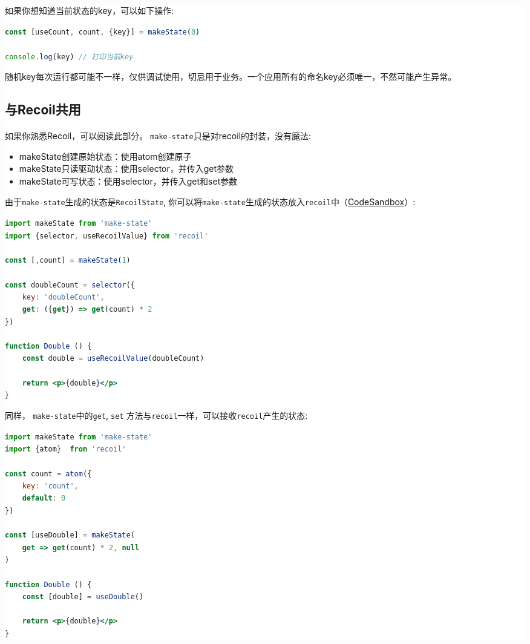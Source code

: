 如果你想知道当前状态的key，可以如下操作:
```jsx
const [useCount, count, {key}] = makeState(0)

console.log(key) // 打印当前key
```
随机key每次运行都可能不一样，仅供调试使用，切忌用于业务。一个应用所有的命名key必须唯一，不然可能产生异常。

## 与Recoil共用
如果你熟悉Recoil，可以阅读此部分。
`make-state`只是对recoil的封装，没有魔法:

- makeState创建原始状态：使用atom创建原子
- makeState只读驱动状态：使用selector，并传入get参数
- makeState可写状态：使用selector，并传入get和set参数

由于`make-state`生成的状态是`RecoilState`, 你可以将`make-state`生成的状态放入`recoil`中（[CodeSandbox](https://codesandbox.io/s/to-recoil-ijjhz)）:

```jsx
import makeState from 'make-state'
import {selector, useRecoilValue} from 'recoil'

const [,count] = makeState(1)

const doubleCount = selector({
    key: 'doubleCount',
    get: ({get}) => get(count) * 2
})

function Double () {
    const double = useRecoilValue(doubleCount)

    return <p>{double}</p>
}
```

同样， `make-state`中的`get`, `set` 方法与`recoil`一样，可以接收`recoil`产生的状态:

```jsx
import makeState from 'make-state'
import {atom}  from 'recoil'

const count = atom({
    key: 'count',
    default: 0
})

const [useDouble] = makeState(
    get => get(count) * 2, null
)

function Double () {
    const [double] = useDouble()

    return <p>{double}</p>
}
```
